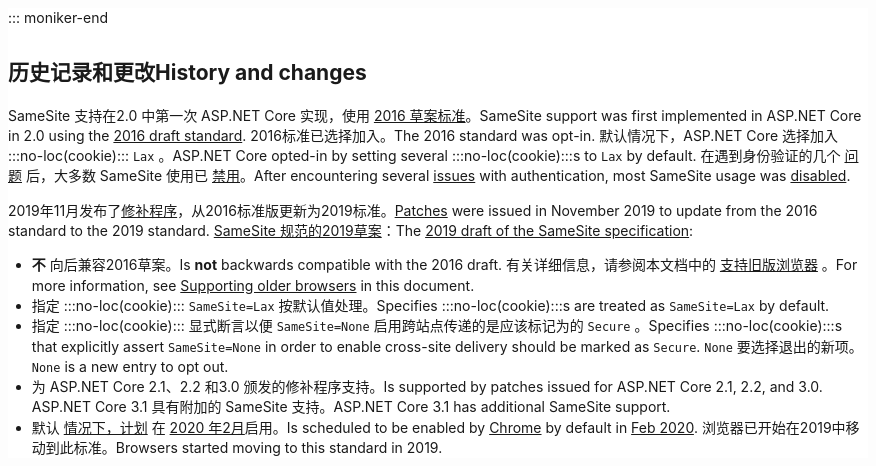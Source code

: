 ::: moniker-end

## <a name="history-and-changes"></a><span data-ttu-id="98ad8-169">历史记录和更改</span><span class="sxs-lookup"><span data-stu-id="98ad8-169">History and changes</span></span>

<span data-ttu-id="98ad8-170">SameSite 支持在2.0 中第一次 ASP.NET Core 实现，使用 [2016 草案标准](https://tools.ietf.org/html/draft-west-first-party-:::no-loc(cookie):::s-07#section-4.1)。</span><span class="sxs-lookup"><span data-stu-id="98ad8-170">SameSite support was first implemented in ASP.NET Core in 2.0 using the [2016 draft standard](https://tools.ietf.org/html/draft-west-first-party-:::no-loc(cookie):::s-07#section-4.1).</span></span> <span data-ttu-id="98ad8-171">2016标准已选择加入。</span><span class="sxs-lookup"><span data-stu-id="98ad8-171">The 2016 standard was opt-in.</span></span> <span data-ttu-id="98ad8-172">默认情况下，ASP.NET Core 选择加入 :::no-loc(cookie)::: `Lax` 。</span><span class="sxs-lookup"><span data-stu-id="98ad8-172">ASP.NET Core opted-in by setting several :::no-loc(cookie):::s to `Lax` by default.</span></span> <span data-ttu-id="98ad8-173">在遇到身份验证的几个 [问题](https://github.com/aspnet/Announcements/issues/318) 后，大多数 SameSite 使用已 [禁用](https://github.com/aspnet/Announcements/issues/348)。</span><span class="sxs-lookup"><span data-stu-id="98ad8-173">After encountering several [issues](https://github.com/aspnet/Announcements/issues/318) with authentication, most SameSite usage was [disabled](https://github.com/aspnet/Announcements/issues/348).</span></span>

<span data-ttu-id="98ad8-174">2019年11月发布了[修补程序](https://devblogs.microsoft.com/dotnet/net-core-November-2019/)，从2016标准版更新为2019标准。</span><span class="sxs-lookup"><span data-stu-id="98ad8-174">[Patches](https://devblogs.microsoft.com/dotnet/net-core-November-2019/) were issued in November 2019 to update from the 2016 standard to the 2019 standard.</span></span> <span data-ttu-id="98ad8-175">[SameSite 规范的2019草案](https://github.com/aspnet/Announcements/issues/390)：</span><span class="sxs-lookup"><span data-stu-id="98ad8-175">The [2019 draft of the SameSite specification](https://github.com/aspnet/Announcements/issues/390):</span></span>

* <span data-ttu-id="98ad8-176">**不** 向后兼容2016草案。</span><span class="sxs-lookup"><span data-stu-id="98ad8-176">Is **not** backwards compatible with the 2016 draft.</span></span> <span data-ttu-id="98ad8-177">有关详细信息，请参阅本文档中的 [支持旧版浏览器](#sob) 。</span><span class="sxs-lookup"><span data-stu-id="98ad8-177">For more information, see [Supporting older browsers](#sob) in this document.</span></span>
* <span data-ttu-id="98ad8-178">指定 :::no-loc(cookie)::: `SameSite=Lax` 按默认值处理。</span><span class="sxs-lookup"><span data-stu-id="98ad8-178">Specifies :::no-loc(cookie):::s are treated as `SameSite=Lax` by default.</span></span>
* <span data-ttu-id="98ad8-179">指定 :::no-loc(cookie)::: 显式断言以便 `SameSite=None` 启用跨站点传递的是应该标记为的 `Secure` 。</span><span class="sxs-lookup"><span data-stu-id="98ad8-179">Specifies :::no-loc(cookie):::s that explicitly assert `SameSite=None` in order to enable cross-site delivery should be marked as `Secure`.</span></span> <span data-ttu-id="98ad8-180">`None` 要选择退出的新项。</span><span class="sxs-lookup"><span data-stu-id="98ad8-180">`None` is a new entry to opt out.</span></span>
* <span data-ttu-id="98ad8-181">为 ASP.NET Core 2.1、2.2 和3.0 颁发的修补程序支持。</span><span class="sxs-lookup"><span data-stu-id="98ad8-181">Is supported by patches issued for ASP.NET Core 2.1, 2.2, and 3.0.</span></span> <span data-ttu-id="98ad8-182">ASP.NET Core 3.1 具有附加的 SameSite 支持。</span><span class="sxs-lookup"><span data-stu-id="98ad8-182">ASP.NET Core 3.1 has additional SameSite support.</span></span>
* <span data-ttu-id="98ad8-183">默认 [情况下，计划](https://chromestatus.com/feature/5088147346030592) 在 [2020 年2月](https://blog.chromium.org/2019/10/developers-get-ready-for-new.html)启用。</span><span class="sxs-lookup"><span data-stu-id="98ad8-183">Is scheduled to be enabled by [Chrome](https://chromestatus.com/feature/5088147346030592) by default in [Feb 2020](https://blog.chromium.org/2019/10/developers-get-ready-for-new.html).</span></span> <span data-ttu-id="98ad8-184">浏览器已开始在2019中移动到此标准。</span><span class="sxs-lookup"><span data-stu-id="98ad8-184">Browsers started moving to this standard in 2019.</span></span>
